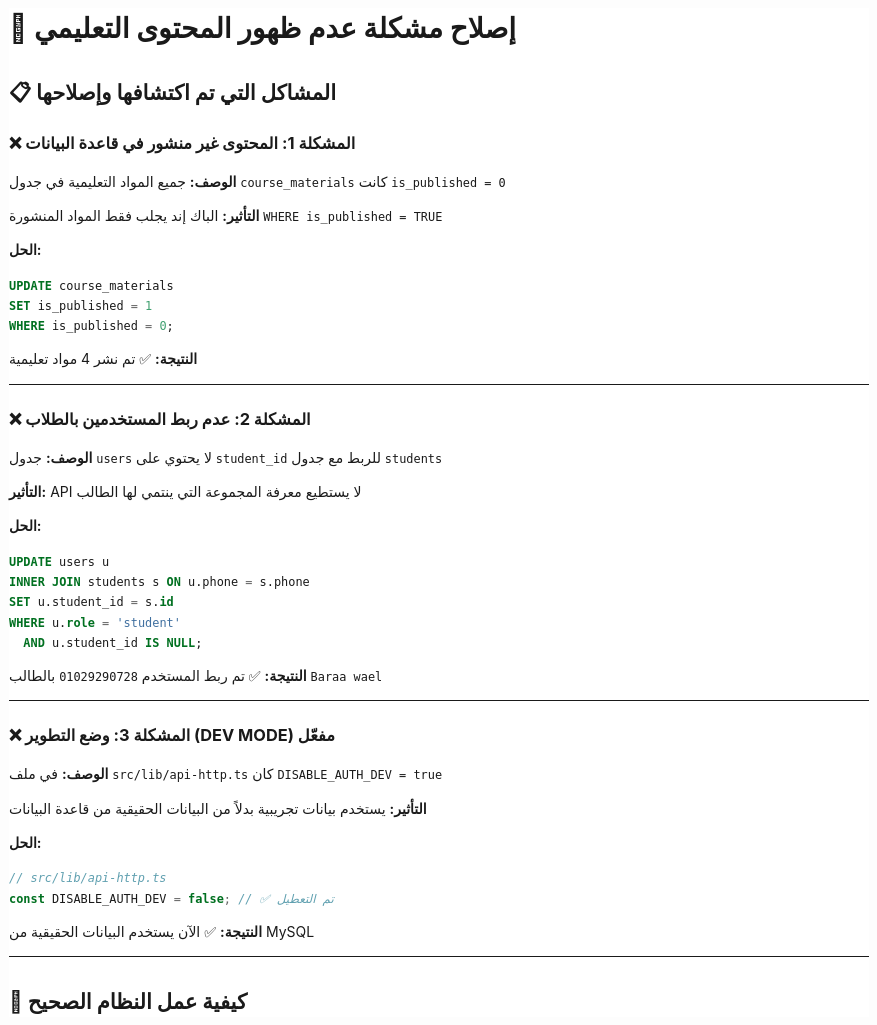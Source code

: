 # 🎯 إصلاح مشكلة عدم ظهور المحتوى التعليمي

## 📋 المشاكل التي تم اكتشافها وإصلاحها

### ❌ المشكلة 1: المحتوى غير منشور في قاعدة البيانات
**الوصف:** جميع المواد التعليمية في جدول `course_materials` كانت `is_published = 0`

**التأثير:** الباك إند يجلب فقط المواد المنشورة `WHERE is_published = TRUE`

**الحل:**
```sql
UPDATE course_materials 
SET is_published = 1 
WHERE is_published = 0;
```

**النتيجة:** ✅ تم نشر 4 مواد تعليمية

---

### ❌ المشكلة 2: عدم ربط المستخدمين بالطلاب
**الوصف:** جدول `users` لا يحتوي على `student_id` للربط مع جدول `students`

**التأثير:** API لا يستطيع معرفة المجموعة التي ينتمي لها الطالب

**الحل:**
```sql
UPDATE users u
INNER JOIN students s ON u.phone = s.phone
SET u.student_id = s.id
WHERE u.role = 'student' 
  AND u.student_id IS NULL;
```

**النتيجة:** ✅ تم ربط المستخدم `01029290728` بالطالب `Baraa wael`

---

### ❌ المشكلة 3: وضع التطوير (DEV MODE) مفعّل
**الوصف:** في ملف `src/lib/api-http.ts` كان `DISABLE_AUTH_DEV = true`

**التأثير:** يستخدم بيانات تجريبية بدلاً من البيانات الحقيقية من قاعدة البيانات

**الحل:**
```typescript
// src/lib/api-http.ts
const DISABLE_AUTH_DEV = false; // ✅ تم التعطيل
```

**النتيجة:** ✅ الآن يستخدم البيانات الحقيقية من MySQL

---

## 🔧 كيفية عمل النظام الصحيح
